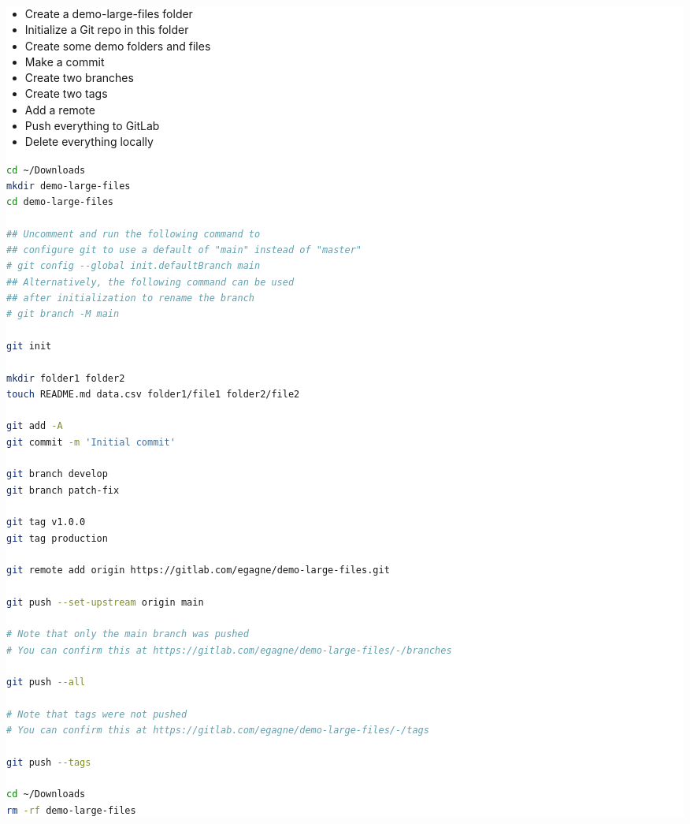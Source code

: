 - Create a demo-large-files folder
- Initialize a Git repo in this folder
- Create some demo folders and files
- Make a commit
- Create two branches
- Create two tags
- Add a remote
- Push everything to GitLab
- Delete everything locally

```sh
cd ~/Downloads
mkdir demo-large-files
cd demo-large-files

## Uncomment and run the following command to
## configure git to use a default of "main" instead of "master"
# git config --global init.defaultBranch main
## Alternatively, the following command can be used
## after initialization to rename the branch
# git branch -M main

git init

mkdir folder1 folder2
touch README.md data.csv folder1/file1 folder2/file2

git add -A
git commit -m 'Initial commit'

git branch develop
git branch patch-fix

git tag v1.0.0
git tag production

git remote add origin https://gitlab.com/egagne/demo-large-files.git

git push --set-upstream origin main

# Note that only the main branch was pushed
# You can confirm this at https://gitlab.com/egagne/demo-large-files/-/branches

git push --all

# Note that tags were not pushed
# You can confirm this at https://gitlab.com/egagne/demo-large-files/-/tags

git push --tags

cd ~/Downloads
rm -rf demo-large-files
```
